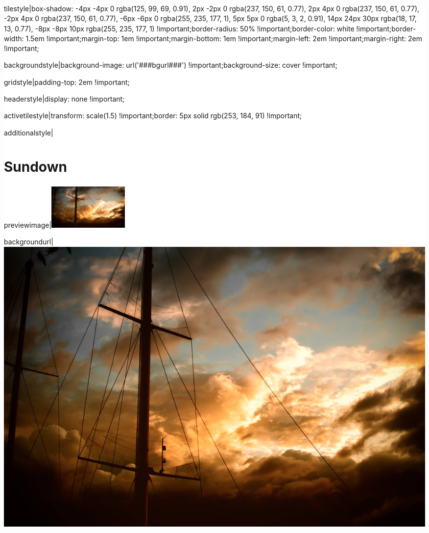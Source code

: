 tilestyle|box-shadow:  -4px -4px 0  rgba(125, 99, 69, 0.91), 2px -2px 0  rgba(237, 150, 61, 0.77), 2px 4px 0  rgba(237, 150, 61, 0.77), -2px 4px 0  rgba(237, 150, 61, 0.77), -6px -6px 0  rgba(255, 235, 177, 1), 5px 5px 0  rgba(5, 3, 2, 0.91), 14px 24px 30px  rgba(18, 17, 13, 0.77), -8px -8px 10px  rgba(255, 235, 177, 1) !important;border-radius: 50% !important;border-color: white !important;border-width: 1.5em !important;margin-top: 1em !important;margin-bottom: 1em !important;margin-left: 2em !important;margin-right: 2em !important;

backgroundstyle|background-image: url('###bgurl###') !important;background-size: cover !important;

gridstyle|padding-top: 2em !important;

headerstyle|display: none !important;

activetilestyle|transform: scale(1.5) !important;border: 5px solid rgb(253, 184, 91) !important;

additionalstyle|

# Sundown

previewimage|![](images/armando-castillejos-Qnp52c9xNto-unsplash-mini.jpg)

backgroundurl|![](images/armando-castillejos-Qnp52c9xNto-unsplash.jpg)
